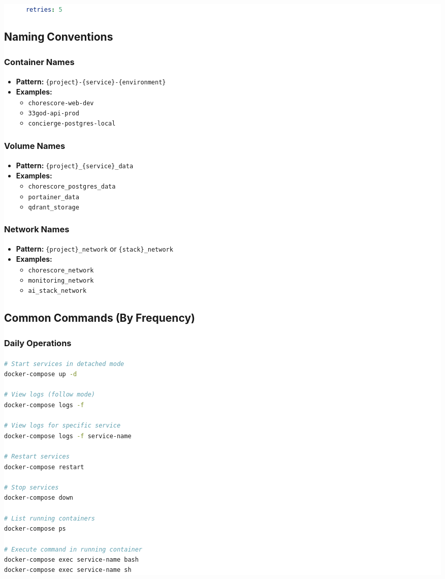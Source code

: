 ```yaml
      retries: 5
```

## Naming Conventions

### Container Names
- **Pattern:** `{project}-{service}-{environment}`
- **Examples:**
  - `chorescore-web-dev`
  - `33god-api-prod`
  - `concierge-postgres-local`

### Volume Names
- **Pattern:** `{project}_{service}_data`
- **Examples:**
  - `chorescore_postgres_data`
  - `portainer_data`
  - `qdrant_storage`

### Network Names
- **Pattern:** `{project}_network` or `{stack}_network`
- **Examples:**
  - `chorescore_network`
  - `monitoring_network`
  - `ai_stack_network`

## Common Commands (By Frequency)

### Daily Operations
```bash
# Start services in detached mode
docker-compose up -d

# View logs (follow mode)
docker-compose logs -f

# View logs for specific service
docker-compose logs -f service-name

# Restart services
docker-compose restart

# Stop services
docker-compose down

# List running containers
docker-compose ps

# Execute command in running container
docker-compose exec service-name bash
docker-compose exec service-name sh
```
